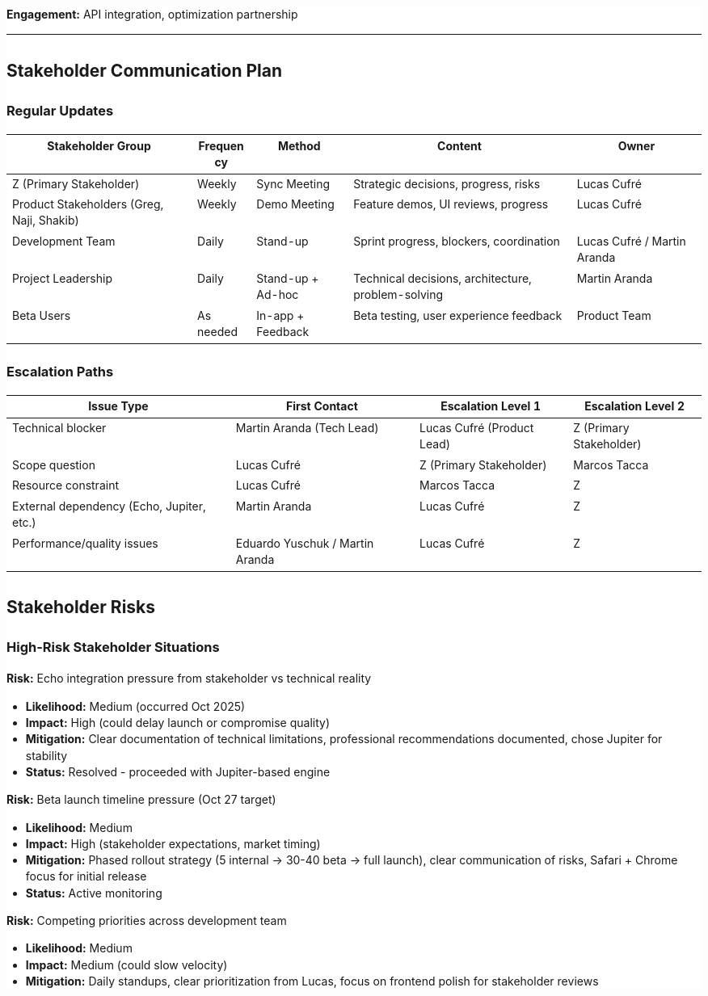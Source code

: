 **Engagement:** API integration, optimization partnership

---

## Stakeholder Communication Plan

### Regular Updates

| Stakeholder Group | Frequency | Method | Content | Owner |
|------------------|-----------|--------|---------|-------|
| Z (Primary Stakeholder) | Weekly | Sync Meeting | Strategic decisions, progress, risks | Lucas Cufré |
| Product Stakeholders (Greg, Naji, Shakib) | Weekly | Demo Meeting | Feature demos, UI reviews, progress | Lucas Cufré |
| Development Team | Daily | Stand-up | Sprint progress, blockers, coordination | Lucas Cufré / Martin Aranda |
| Project Leadership | Daily | Stand-up + Ad-hoc | Technical decisions, architecture, problem-solving | Martin Aranda |
| Beta Users | As needed | In-app + Feedback | Beta testing, user experience feedback | Product Team |

### Escalation Paths

| Issue Type | First Contact | Escalation Level 1 | Escalation Level 2 |
|-----------|---------------|-------------------|-------------------|
| Technical blocker | Martin Aranda (Tech Lead) | Lucas Cufré (Product Lead) | Z (Primary Stakeholder) |
| Scope question | Lucas Cufré | Z (Primary Stakeholder) | Marcos Tacca |
| Resource constraint | Lucas Cufré | Marcos Tacca | Z |
| External dependency (Echo, Jupiter, etc.) | Martin Aranda | Lucas Cufré | Z |
| Performance/quality issues | Eduardo Yuschuk / Martin Aranda | Lucas Cufré | Z |

## Stakeholder Risks

### High-Risk Stakeholder Situations

**Risk:** Echo integration pressure from stakeholder vs technical reality
- **Likelihood:** Medium (occurred Oct 2025)
- **Impact:** High (could delay launch or compromise quality)
- **Mitigation:** Clear documentation of technical limitations, professional recommendations documented, chose Jupiter for stability
- **Status:** Resolved - proceeded with Jupiter-based engine

**Risk:** Beta launch timeline pressure (Oct 27 target)
- **Likelihood:** Medium
- **Impact:** High (stakeholder expectations, market timing)
- **Mitigation:** Phased rollout strategy (5 internal → 30-40 beta → full launch), clear communication of risks, Safari + Chrome focus for initial release
- **Status:** Active monitoring

**Risk:** Competing priorities across development team
- **Likelihood:** Medium
- **Impact:** Medium (could slow velocity)
- **Mitigation:** Daily standups, clear prioritization from Lucas, focus on frontend polish for stakeholder reviews
